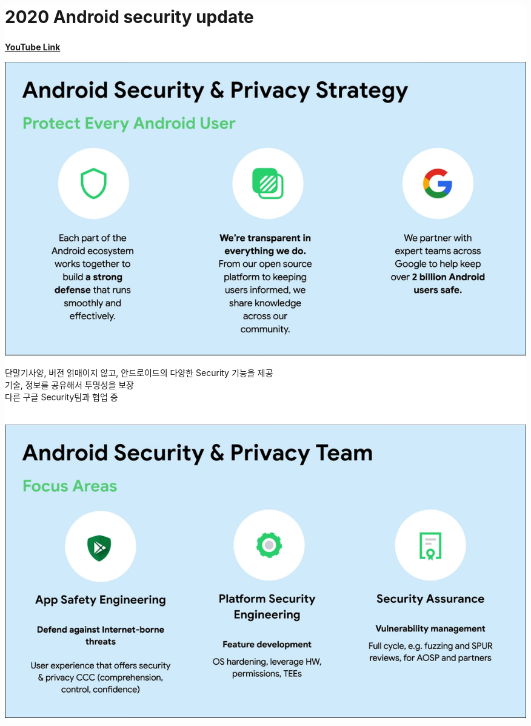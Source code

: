 # 2020 Android security update
[**YouTube Link**](https://www.youtube.com/watch?v=bsdtRZusbpI)

<img src="1.png" width="1024px"></img><br/>

단말기사양, 버전 얽매이지 않고, 안드로이드의 다양한 Security 기능을 제공<br/>
기술, 정보를 공유해서 투명성을 보장<br/>
다른 구글 Security팀과 협업 중<br/><br/>

<img src="2.png" width="1024px"></img><br/>
